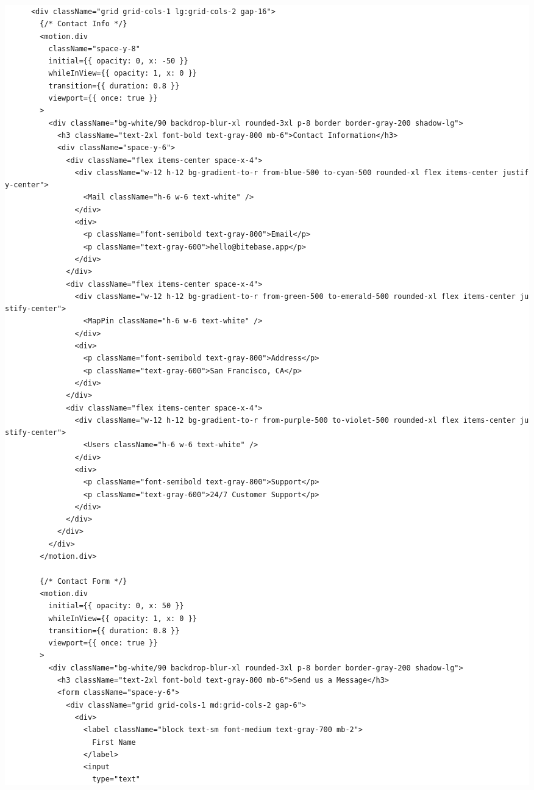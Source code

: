           <div className="grid grid-cols-1 lg:grid-cols-2 gap-16">
            {/* Contact Info */}
            <motion.div
              className="space-y-8"
              initial={{ opacity: 0, x: -50 }}
              whileInView={{ opacity: 1, x: 0 }}
              transition={{ duration: 0.8 }}
              viewport={{ once: true }}
            >
              <div className="bg-white/90 backdrop-blur-xl rounded-3xl p-8 border border-gray-200 shadow-lg">
                <h3 className="text-2xl font-bold text-gray-800 mb-6">Contact Information</h3>
                <div className="space-y-6">
                  <div className="flex items-center space-x-4">
                    <div className="w-12 h-12 bg-gradient-to-r from-blue-500 to-cyan-500 rounded-xl flex items-center justify-center">
                      <Mail className="h-6 w-6 text-white" />
                    </div>
                    <div>
                      <p className="font-semibold text-gray-800">Email</p>
                      <p className="text-gray-600">hello@bitebase.app</p>
                    </div>
                  </div>
                  <div className="flex items-center space-x-4">
                    <div className="w-12 h-12 bg-gradient-to-r from-green-500 to-emerald-500 rounded-xl flex items-center justify-center">
                      <MapPin className="h-6 w-6 text-white" />
                    </div>
                    <div>
                      <p className="font-semibold text-gray-800">Address</p>
                      <p className="text-gray-600">San Francisco, CA</p>
                    </div>
                  </div>
                  <div className="flex items-center space-x-4">
                    <div className="w-12 h-12 bg-gradient-to-r from-purple-500 to-violet-500 rounded-xl flex items-center justify-center">
                      <Users className="h-6 w-6 text-white" />
                    </div>
                    <div>
                      <p className="font-semibold text-gray-800">Support</p>
                      <p className="text-gray-600">24/7 Customer Support</p>
                    </div>
                  </div>
                </div>
              </div>
            </motion.div>

            {/* Contact Form */}
            <motion.div
              initial={{ opacity: 0, x: 50 }}
              whileInView={{ opacity: 1, x: 0 }}
              transition={{ duration: 0.8 }}
              viewport={{ once: true }}
            >
              <div className="bg-white/90 backdrop-blur-xl rounded-3xl p-8 border border-gray-200 shadow-lg">
                <h3 className="text-2xl font-bold text-gray-800 mb-6">Send us a Message</h3>
                <form className="space-y-6">
                  <div className="grid grid-cols-1 md:grid-cols-2 gap-6">
                    <div>
                      <label className="block text-sm font-medium text-gray-700 mb-2">
                        First Name
                      </label>
                      <input
                        type="text"